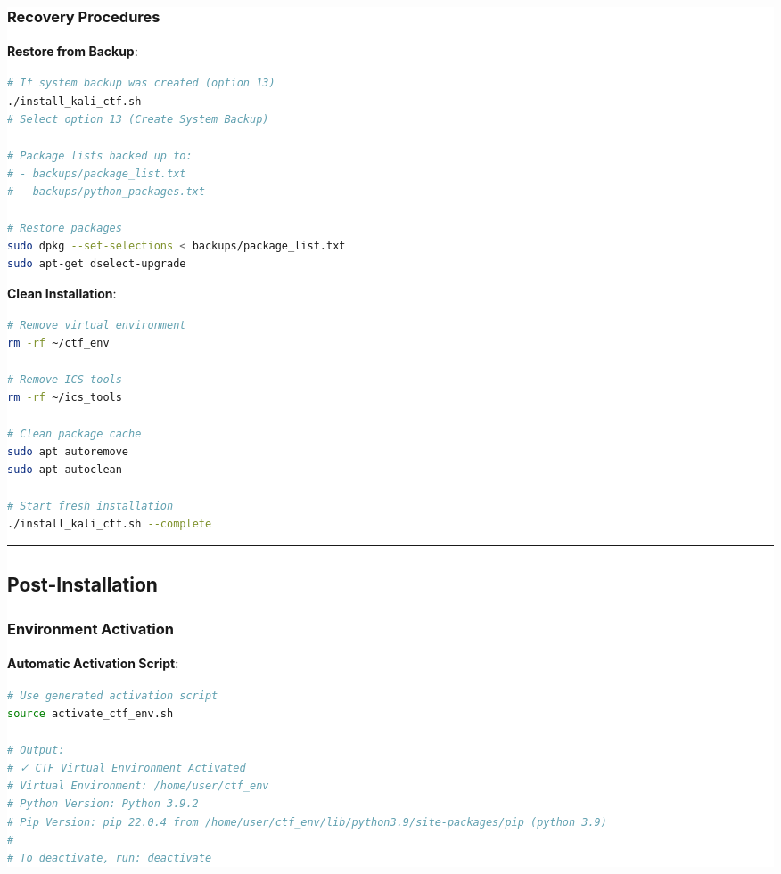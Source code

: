 ### Recovery Procedures

**Restore from Backup**:
```bash
# If system backup was created (option 13)
./install_kali_ctf.sh
# Select option 13 (Create System Backup)

# Package lists backed up to:
# - backups/package_list.txt
# - backups/python_packages.txt

# Restore packages
sudo dpkg --set-selections < backups/package_list.txt
sudo apt-get dselect-upgrade
```

**Clean Installation**:
```bash
# Remove virtual environment
rm -rf ~/ctf_env

# Remove ICS tools
rm -rf ~/ics_tools

# Clean package cache
sudo apt autoremove
sudo apt autoclean

# Start fresh installation
./install_kali_ctf.sh --complete
```

---

## Post-Installation

### Environment Activation

**Automatic Activation Script**:
```bash
# Use generated activation script
source activate_ctf_env.sh

# Output:
# ✓ CTF Virtual Environment Activated
# Virtual Environment: /home/user/ctf_env
# Python Version: Python 3.9.2
# Pip Version: pip 22.0.4 from /home/user/ctf_env/lib/python3.9/site-packages/pip (python 3.9)
# 
# To deactivate, run: deactivate
```
